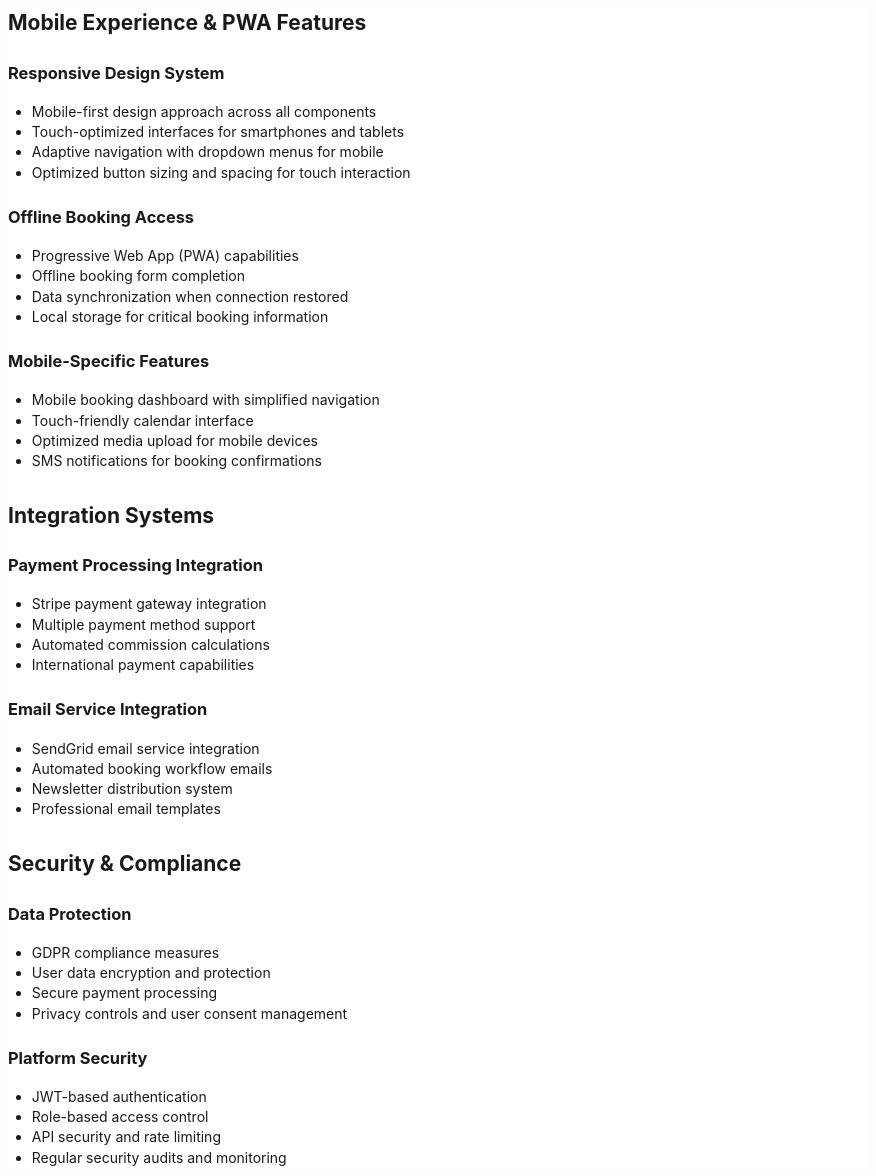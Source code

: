 ## Mobile Experience & PWA Features

### **Responsive Design System**
- Mobile-first design approach across all components
- Touch-optimized interfaces for smartphones and tablets
- Adaptive navigation with dropdown menus for mobile
- Optimized button sizing and spacing for touch interaction

### **Offline Booking Access**
- Progressive Web App (PWA) capabilities
- Offline booking form completion
- Data synchronization when connection restored
- Local storage for critical booking information

### **Mobile-Specific Features**
- Mobile booking dashboard with simplified navigation
- Touch-friendly calendar interface
- Optimized media upload for mobile devices
- SMS notifications for booking confirmations

## Integration Systems



### **Payment Processing Integration**
- Stripe payment gateway integration
- Multiple payment method support
- Automated commission calculations
- International payment capabilities

### **Email Service Integration**
- SendGrid email service integration
- Automated booking workflow emails
- Newsletter distribution system
- Professional email templates

## Security & Compliance

### **Data Protection**
- GDPR compliance measures
- User data encryption and protection
- Secure payment processing
- Privacy controls and user consent management

### **Platform Security**
- JWT-based authentication
- Role-based access control
- API security and rate limiting
- Regular security audits and monitoring
